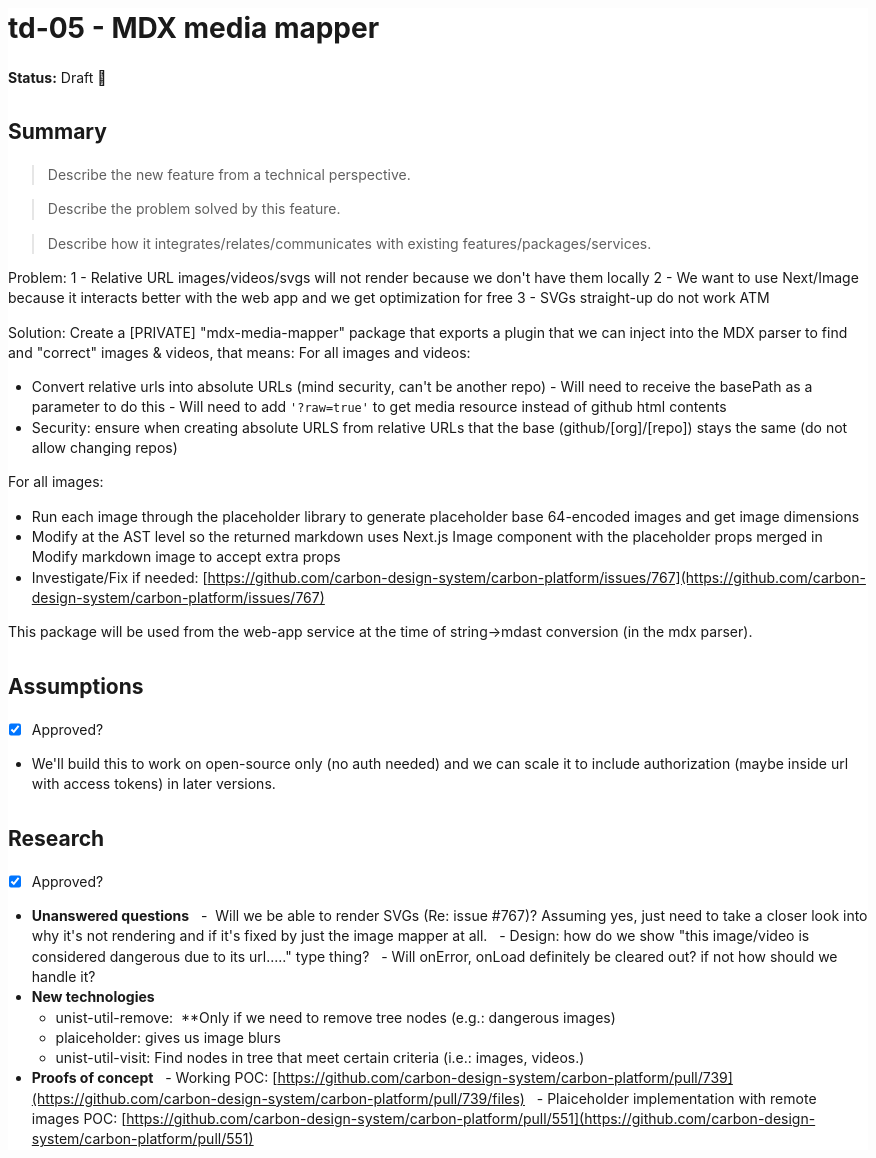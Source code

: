 # td-05 - MDX media mapper

**Status:** Draft 📝



## Summary

> Describe the new feature from a technical perspective.

> Describe the problem solved by this feature.

> Describe how it integrates/relates/communicates with existing features/packages/services.

Problem: 1 - Relative URL images/videos/svgs will not render because we don't have them locally 2 -
We want to use Next/Image because it interacts better with the web app and we get optimization for
free 3 - SVGs straight-up do not work ATM

Solution: Create a [PRIVATE] "mdx-media-mapper" package that exports a plugin that we can inject
into the MDX parser to find and "correct" images & videos, that means: For all images and videos:

- Convert relative urls into absolute URLs (mind security, can't be another repo) - Will need to
  receive the basePath as a parameter to do this - Will need to add `'?raw=true'` to get media
  resource instead of github html contents
- Security: ensure when creating absolute URLS from relative URLs that the base
  (github/[org]/[repo]) stays the same (do not allow changing repos)

For all images:

- Run each image through the placeholder library to generate placeholder base 64-encoded images and
  get image dimensions
- Modify at the AST level so the returned markdown uses Next.js Image component with the placeholder
  props merged in Modify markdown image to accept extra props
- Investigate/Fix if needed:
  [https://github.com/carbon-design-system/carbon-platform/issues/767](https://github.com/carbon-design-system/carbon-platform/issues/767)

This package will be used from the web-app service at the time of string->mdast conversion (in the
mdx parser).

## Assumptions

- [x] Approved?
- We'll build this to work on open-source only (no auth needed) and we can scale it to include
  authorization (maybe inside url with access tokens) in later versions.

## Research

- [x] Approved?

- **Unanswered questions**   -  Will we be able to render SVGs (Re: issue #767)? Assuming yes, just
  need to take a closer look into why it's not rendering and if it's fixed by just the image mapper
  at all.   - Design: how do we show "this image/video is considered dangerous due to its url....."
  type thing?   - Will onError, onLoad definitely be cleared out? if not how should we handle it?
- **New technologies**
  - unist-util-remove:  \*\*Only if we need to remove tree nodes (e.g.: dangerous images)
  - plaiceholder: gives us image blurs
  - unist-util-visit: Find nodes in tree that meet certain criteria (i.e.: images, videos.)
- **Proofs of concept**   - Working POC:
  [https://github.com/carbon-design-system/carbon-platform/pull/739](https://github.com/carbon-design-system/carbon-platform/pull/739/files)
    - Plaiceholder implementation with remote images POC:
  [https://github.com/carbon-design-system/carbon-platform/pull/551](https://github.com/carbon-design-system/carbon-platform/pull/551)
